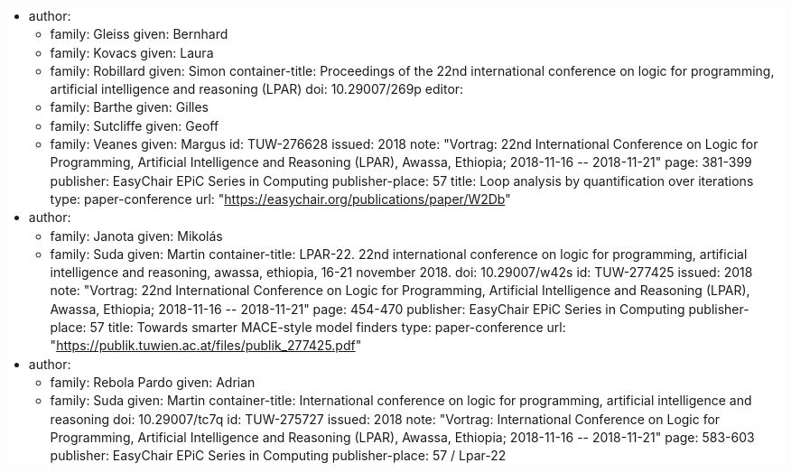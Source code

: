 - author:
  - family: Gleiss
    given: Bernhard
  - family: Kovacs
    given: Laura
  - family: Robillard
    given: Simon
  container-title: Proceedings of the 22nd international conference on
    logic for programming, artificial intelligence and reasoning (LPAR)
  doi: 10.29007/269p
  editor:
  - family: Barthe
    given: Gilles
  - family: Sutcliffe
    given: Geoff
  - family: Veanes
    given: Margus
  id: TUW-276628
  issued: 2018
  note: "Vortrag: 22nd International Conference on Logic for
    Programming, Artificial Intelligence and Reasoning (LPAR), Awassa,
    Ethiopia; 2018-11-16 -- 2018-11-21"
  page: 381-399
  publisher: EasyChair EPiC Series in Computing
  publisher-place: 57
  title: Loop analysis by quantification over iterations
  type: paper-conference
  url: "https://easychair.org/publications/paper/W2Db"
- author:
  - family: Janota
    given: Mikolás
  - family: Suda
    given: Martin
  container-title: LPAR-22. 22nd international conference on logic for
    programming, artificial intelligence and reasoning, awassa,
    ethiopia, 16-21 november 2018.
  doi: 10.29007/w42s
  id: TUW-277425
  issued: 2018
  note: "Vortrag: 22nd International Conference on Logic for
    Programming, Artificial Intelligence and Reasoning (LPAR), Awassa,
    Ethiopia; 2018-11-16 -- 2018-11-21"
  page: 454-470
  publisher: EasyChair EPiC Series in Computing
  publisher-place: 57
  title: Towards smarter MACE-style model finders
  type: paper-conference
  url: "https://publik.tuwien.ac.at/files/publik_277425.pdf"
- author:
  - family: Rebola Pardo
    given: Adrian
  - family: Suda
    given: Martin
  container-title: International conference on logic for programming,
    artificial intelligence and reasoning
  doi: 10.29007/tc7q
  id: TUW-275727
  issued: 2018
  note: "Vortrag: International Conference on Logic for Programming,
    Artificial Intelligence and Reasoning (LPAR), Awassa, Ethiopia;
    2018-11-16 -- 2018-11-21"
  page: 583-603
  publisher: EasyChair EPiC Series in Computing
  publisher-place: 57 / Lpar-22